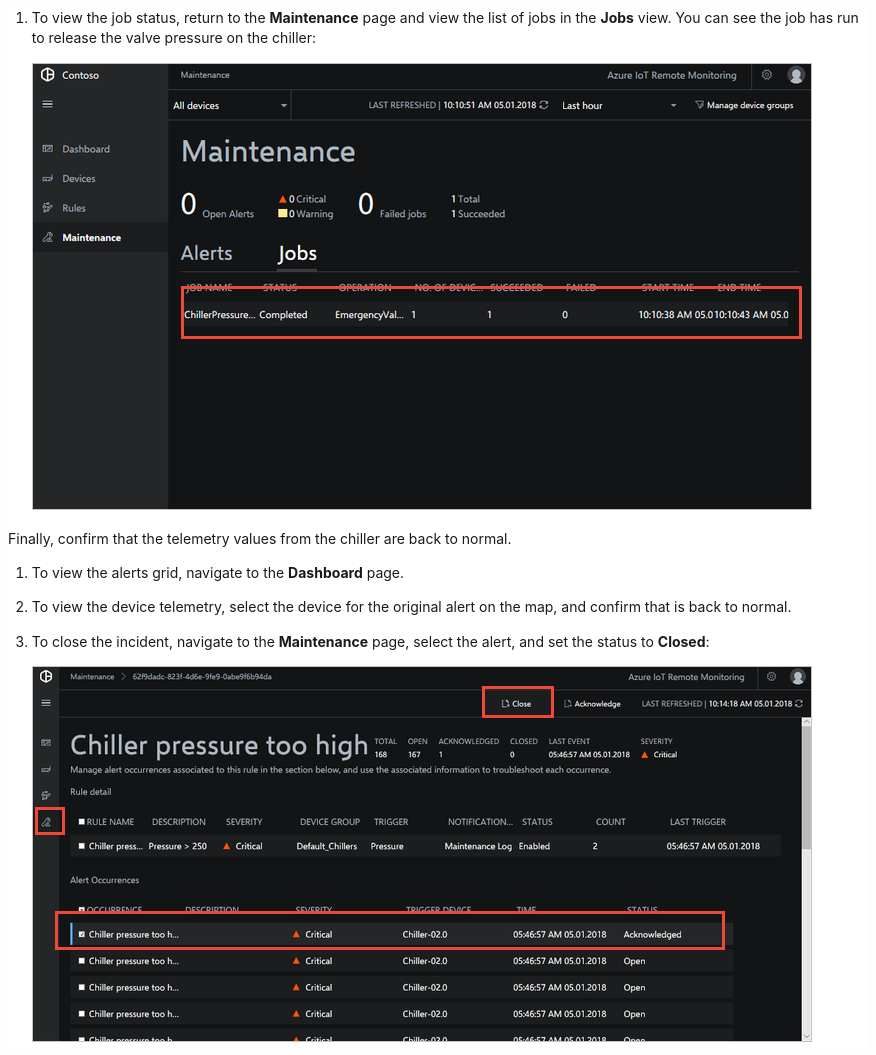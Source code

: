 1. To view the job status, return to the **Maintenance** page and view the list of jobs in the **Jobs** view. You can see the job has run to release the valve pressure on the chiller:

    ![The status of the jobs in the Jobs view](media/iot-suite-remote-monitoring-explore/maintenancerunningjob.png)

Finally, confirm that the telemetry values from the chiller are back to normal.

1. To view the alerts grid, navigate to the **Dashboard** page.

1. To view the device telemetry, select the device for the original alert on the map, and confirm that is back to normal.

1. To close the incident, navigate to the **Maintenance** page, select the alert, and set the status to **Closed**:

    ![Select and close the alert](media/iot-suite-remote-monitoring-explore/maintenanceclose.png)
